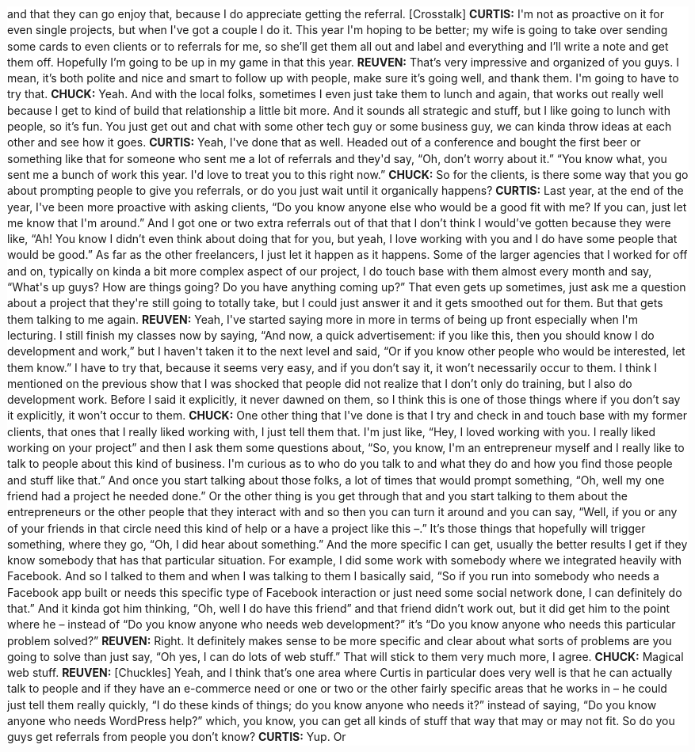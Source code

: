 and that they can go enjoy that, because I do appreciate getting the referral. [Crosstalk] **CURTIS:** I'm not as proactive on it for even single projects, but when I've got a couple I do it. This year I'm hoping to be better; my wife is going to take over sending some cards to even clients or to referrals for me, so she’ll get them all out and label and everything and I’ll write a note and get them off. Hopefully I’m going to be up in my game in that this year. **REUVEN:** That’s very impressive and organized of you guys. I mean, it’s both polite and nice and smart to follow up with people, make sure it’s going well, and thank them. I'm going to have to try that. **CHUCK:** Yeah. And with the local folks, sometimes I even just take them to lunch and again, that works out really well because I get to kind of build that relationship a little bit more. And it sounds all strategic and stuff, but I like going to lunch with people, so it’s fun. You just get out and chat with some other tech guy or some business guy, we can kinda throw ideas at each other and see how it goes. **CURTIS:** Yeah, I've done that as well. Headed out of a conference and bought the first beer or something like that for someone who sent me a lot of referrals and they'd say, “Oh, don’t worry about it.” “You know what, you sent me a bunch of work this year. I'd love to treat you to this right now.” **CHUCK:** So for the clients, is there some way that you go about prompting people to give you referrals, or do you just wait until it organically happens? **CURTIS:** Last year, at the end of the year, I've been more proactive with asking clients, “Do you know anyone else who would be a good fit with me? If you can, just let me know that I'm around.” And I got one or two extra referrals out of that that I don’t think I would’ve gotten because they were like, “Ah! You know I didn’t even think about doing that for you, but yeah, I love working with you and I do have some people that would be good.” As far as the other freelancers, I just let it happen as it happens. Some of the larger agencies that I worked for off and on, typically on kinda a bit more complex aspect of our project, I do touch base with them almost every month and say, “What's up guys? How are things going? Do you have anything coming up?” That even gets up sometimes, just ask me a question about a project that they're still going to totally take, but I could just answer it and it gets smoothed out for them. But that gets them talking to me again. **REUVEN:** Yeah, I've started saying more in more in terms of being up front especially when I'm lecturing. I still finish my classes now by saying, “And now, a quick advertisement: if you like this, then you should know I do development and work,” but I haven't taken it to the next level and said, “Or if you know other people who would be interested, let them know.” I have to try that, because it seems very easy, and if you don’t say it, it won’t necessarily occur to them. I think I mentioned on the previous show that I was shocked that people did not realize that I don’t only do training, but I also do development work. Before I said it explicitly, it never dawned on them, so I think this is one of those things where if you don’t say it explicitly, it won’t occur to them. **CHUCK:** One other thing that I've done is that I try and check in and touch base with my former clients, that ones that I really liked working with, I just tell them that. I'm just like, “Hey, I loved working with you. I really liked working on your project” and then I ask them some questions about, “So, you know, I'm an entrepreneur myself and I really like to talk to people about this kind of business. I'm curious as to who do you talk to and what they do and how you find those people and stuff like that.” And once you start talking about those folks, a lot of times that would prompt something, “Oh, well my one friend had a project he needed done.” Or the other thing is you get through that and you start talking to them about the entrepreneurs or the other people that they interact with and so then you can turn it around and you can say, “Well, if you or any of your friends in that circle need this kind of help or a have a project like this –.” It’s those things that hopefully will trigger something, where they go, “Oh, I did hear about something.” And the more specific I can get, usually the better results I get if they know somebody that has that particular situation. For example, I did some work with somebody where we integrated heavily with Facebook. And so I talked to them and when I was talking to them I basically said, “So if you run into somebody who needs a Facebook app built or needs this specific type of Facebook interaction or just need some social network done, I can definitely do that.” And it kinda got him thinking, “Oh, well I do have this friend” and that friend didn’t work out, but it did get him to the point where he – instead of “Do you know anyone who needs web development?” it’s “Do you know anyone who needs this particular problem solved?” **REUVEN:** Right. It definitely makes sense to be more specific and clear about what sorts of problems are you going to solve than just say, “Oh yes, I can do lots of web stuff.” That will stick to them very much more, I agree. **CHUCK:** Magical web stuff. **REUVEN:** [Chuckles] Yeah, and I think that’s one area where Curtis in particular does very well is that he can actually talk to people and if they have an e-commerce need or one or two or the other fairly specific areas that he works in – he could just tell them really quickly, “I do these kinds of things; do you know anyone who needs it?” instead of saying, “Do you know anyone who needs WordPress help?” which, you know, you can get all kinds of stuff that way that may or may not fit. So do you guys get referrals from people you don’t know? **CURTIS:** Yup. Or